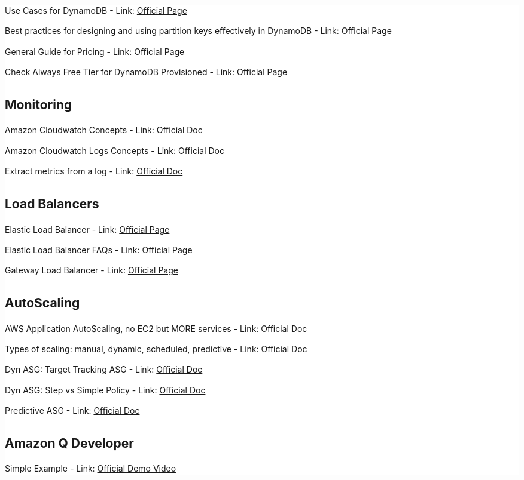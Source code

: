 Use Cases for DynamoDB - Link: [Official Page](https://aws.amazon.com/blogs/database/amazon-dynamodb-gaming-use-cases-and-design-patterns/)

Best practices for designing and using partition keys effectively in DynamoDB - Link: [Official Page](https://docs.aws.amazon.com/amazondynamodb/latest/developerguide/bp-partition-key-design.html)

General Guide for Pricing  - Link: [Official Page](https://aws.amazon.com/dynamodb/pricing/)

Check Always Free Tier for DynamoDB Provisioned - Link: [Official Page](https://aws.amazon.com/free/?all-free-tier.sort-by=item.additionalFields.SortRank&all-free-tier.sort-order=asc&awsf.Free%20Tier%20Types=tier%23always-free&awsf.Free%20Tier%20Categories=categories%23databases)

## Monitoring

Amazon Cloudwatch Concepts - Link: [Official Doc](https://docs.aws.amazon.com/AmazonCloudWatch/latest/monitoring/cloudwatch_concepts.html)

Amazon Cloudwatch Logs Concepts - Link: [Official Doc](https://docs.aws.amazon.com/AmazonCloudWatch/latest/logs/CloudWatchLogsConcepts.html)

Extract metrics from a log  - Link: [Official Doc](https://docs.aws.amazon.com/AmazonCloudWatch/latest/logs/ExtractBytesExample.html)

## Load Balancers

Elastic Load Balancer - Link: [Official Page](https://aws.amazon.com/elasticloadbalancing/features/?nc=sn&loc=2)

Elastic Load Balancer FAQs - Link: [Official Page](https://aws.amazon.com/elasticloadbalancing/faqs/?nc=sn&loc=5)

Gateway Load Balancer - Link: [Official Page](https://aws.amazon.com/elasticloadbalancing/gateway-load-balancer/)

## AutoScaling

AWS Application AutoScaling, no EC2 but MORE services - Link: [Official Doc](https://docs.aws.amazon.com/autoscaling/application/userguide/what-is-application-auto-scaling.html)

Types of scaling: manual, dynamic, scheduled, predictive - Link: [Official Doc](https://docs.aws.amazon.com/autoscaling/ec2/userguide/scale-your-group.html)

Dyn ASG: Target Tracking ASG - Link: [Official Doc](https://docs.aws.amazon.com/autoscaling/ec2/userguide/as-scale-based-on-demand.html)

Dyn ASG: Step vs Simple Policy - Link: [Official Doc](https://docs.aws.amazon.com/autoscaling/ec2/userguide/as-scaling-simple-step.html#SimpleScaling)

Predictive ASG - Link: [Official Doc](https://docs.aws.amazon.com/autoscaling/ec2/userguide/ec2-auto-scaling-predictive-scaling.html)

## Amazon Q Developer

Simple Example - Link: [Official Demo Video](https://youtu.be/j8BoVmHKFlI?t=49)